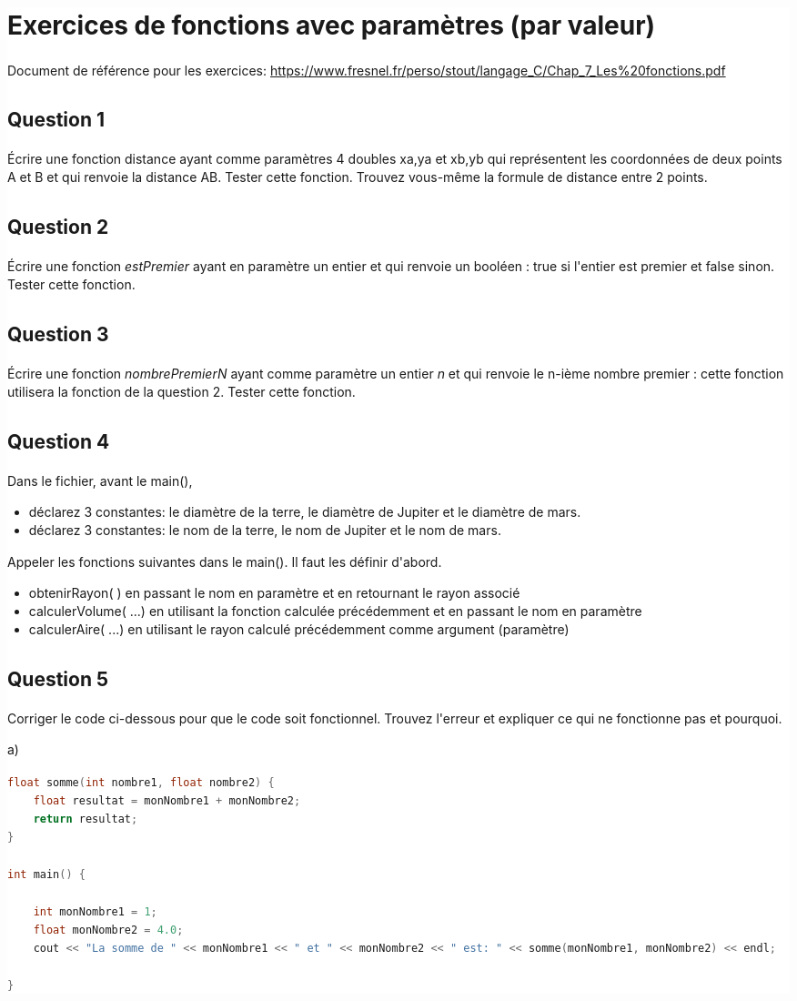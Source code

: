 # Exercices de fonctions avec paramètres (par valeur)

Document de référence pour les exercices: https://www.fresnel.fr/perso/stout/langage_C/Chap_7_Les%20fonctions.pdf 

## Question 1
Écrire une fonction distance ayant comme paramètres 4 doubles xa,ya et xb,yb qui représentent les coordonnées de deux points A et B et qui renvoie la distance AB. Tester cette fonction. Trouvez vous-même la formule de distance entre 2 points.

## Question 2
Écrire une fonction *estPremier* ayant en paramètre un entier et qui renvoie un booléen : true si l'entier est premier et false sinon. Tester cette fonction.

## Question 3
Écrire une fonction *nombrePremierN* ayant comme paramètre un entier *n* et qui renvoie le n-ième nombre premier : cette fonction utilisera la fonction de la question 2. Tester cette fonction.

## Question 4
Dans le fichier, avant le main(), 
- déclarez 3 constantes: le diamètre de la terre, le diamètre de Jupiter et le diamètre de mars.
- déclarez 3 constantes: le nom de la terre, le nom de Jupiter et le nom de mars.

Appeler les fonctions suivantes dans le main(). Il faut les définir d'abord.
- obtenirRayon( ) en passant le nom en paramètre et en retournant le rayon associé
- calculerVolume( ...) en utilisant la fonction calculée précédemment et en passant le nom en paramètre
- calculerAire( ...) en utilisant le rayon calculé précédemment comme argument (paramètre)


## Question 5
Corriger le code ci-dessous pour que le code soit fonctionnel. Trouvez l'erreur et expliquer ce qui ne fonctionne pas et pourquoi. 

a) 
```cpp
float somme(int nombre1, float nombre2) {
    float resultat = monNombre1 + monNombre2;
    return resultat;
}

int main() {

    int monNombre1 = 1;
    float monNombre2 = 4.0;
    cout << "La somme de " << monNombre1 << " et " << monNombre2 << " est: " << somme(monNombre1, monNombre2) << endl;
    
}
```
